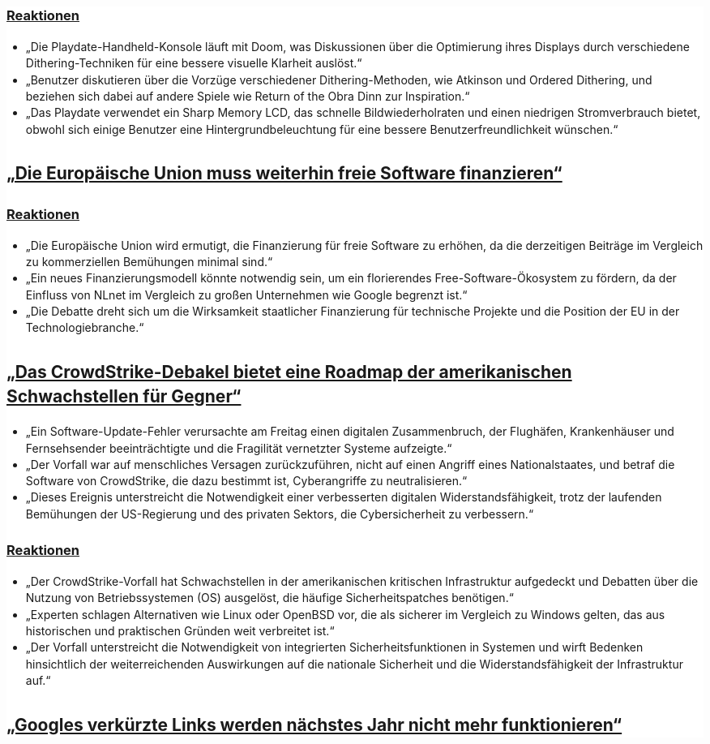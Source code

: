 ### [Reaktionen](https://news.ycombinator.com/item?id=41013159)

- „Die Playdate-Handheld-Konsole läuft mit Doom, was Diskussionen über die Optimierung ihres Displays durch verschiedene Dithering-Techniken für eine bessere visuelle Klarheit auslöst.“
- „Benutzer diskutieren über die Vorzüge verschiedener Dithering-Methoden, wie Atkinson und Ordered Dithering, und beziehen sich dabei auf andere Spiele wie Return of the Obra Dinn zur Inspiration.“
- „Das Playdate verwendet ein Sharp Memory LCD, das schnelle Bildwiederholraten und einen niedrigen Stromverbrauch bietet, obwohl sich einige Benutzer eine Hintergrundbeleuchtung für eine bessere Benutzerfreundlichkeit wünschen.“

## [„Die Europäische Union muss weiterhin freie Software finanzieren“](https://pad.public.cat/lettre-NCP-NGI)

### [Reaktionen](https://news.ycombinator.com/item?id=41010458)

- „Die Europäische Union wird ermutigt, die Finanzierung für freie Software zu erhöhen, da die derzeitigen Beiträge im Vergleich zu kommerziellen Bemühungen minimal sind.“
- „Ein neues Finanzierungsmodell könnte notwendig sein, um ein florierendes Free-Software-Ökosystem zu fördern, da der Einfluss von NLnet im Vergleich zu großen Unternehmen wie Google begrenzt ist.“
- „Die Debatte dreht sich um die Wirksamkeit staatlicher Finanzierung für technische Projekte und die Position der EU in der Technologiebranche.“

## [„Das CrowdStrike-Debakel bietet eine Roadmap der amerikanischen Schwachstellen für Gegner“](https://www.nytimes.com/2024/07/19/us/politics/crowdstrike-outage.html)

- „Ein Software-Update-Fehler verursachte am Freitag einen digitalen Zusammenbruch, der Flughäfen, Krankenhäuser und Fernsehsender beeinträchtigte und die Fragilität vernetzter Systeme aufzeigte.“
- „Der Vorfall war auf menschliches Versagen zurückzuführen, nicht auf einen Angriff eines Nationalstaates, und betraf die Software von CrowdStrike, die dazu bestimmt ist, Cyberangriffe zu neutralisieren.“
- „Dieses Ereignis unterstreicht die Notwendigkeit einer verbesserten digitalen Widerstandsfähigkeit, trotz der laufenden Bemühungen der US-Regierung und des privaten Sektors, die Cybersicherheit zu verbessern.“

### [Reaktionen](https://news.ycombinator.com/item?id=41017077)

- „Der CrowdStrike-Vorfall hat Schwachstellen in der amerikanischen kritischen Infrastruktur aufgedeckt und Debatten über die Nutzung von Betriebssystemen (OS) ausgelöst, die häufige Sicherheitspatches benötigen.“
- „Experten schlagen Alternativen wie Linux oder OpenBSD vor, die als sicherer im Vergleich zu Windows gelten, das aus historischen und praktischen Gründen weit verbreitet ist.“
- „Der Vorfall unterstreicht die Notwendigkeit von integrierten Sicherheitsfunktionen in Systemen und wirft Bedenken hinsichtlich der weiterreichenden Auswirkungen auf die nationale Sicherheit und die Widerstandsfähigkeit der Infrastruktur auf.“

## [„Googles verkürzte Links werden nächstes Jahr nicht mehr funktionieren“](https://www.theverge.com/2024/7/19/24201734/google-url-link-shortening-service-shut-down-support)

